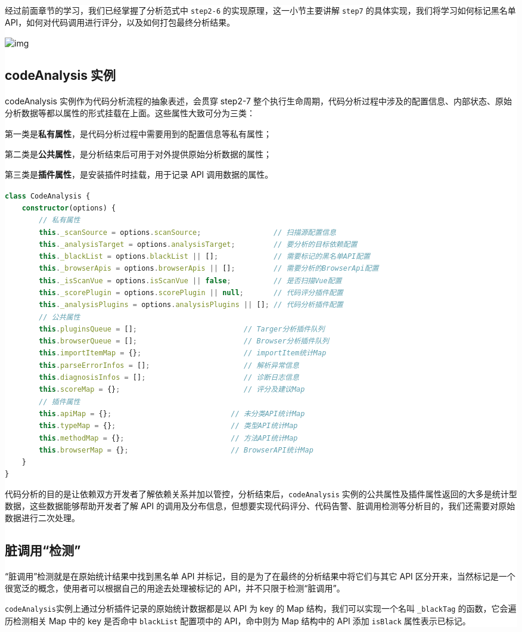 经过前面章节的学习，我们已经掌握了分析范式中 `step2-6` 的实现原理，这一小节主要讲解 `step7` 的具体实现，我们将学习如何标记黑名单 API，如何对代码调用进行评分，以及如何打包最终分析结果。

![img](https://p3-juejin.byteimg.com/tos-cn-i-k3u1fbpfcp/3891bb17252a402aa756ee89879e50c4~tplv-k3u1fbpfcp-jj-mark:3024:0:0:0:q75.awebp)

## codeAnalysis 实例

codeAnalysis 实例作为代码分析流程的抽象表述，会贯穿 step2-7 整个执行生命周期，代码分析过程中涉及的配置信息、内部状态、原始分析数据等都以属性的形式挂载在上面。这些属性大致可分为三类：

第一类是**私有属性**，是代码分析过程中需要用到的配置信息等私有属性；

第二类是**公共属性**，是分析结束后可用于对外提供原始分析数据的属性；

第三类是**插件属性**，是安装插件时挂载，用于记录 API 调用数据的属性。

```typescript
class CodeAnalysis {
    constructor(options) {
        // 私有属性
        this._scanSource = options.scanSource;                 // 扫描源配置信息       
        this._analysisTarget = options.analysisTarget;         // 要分析的目标依赖配置           
        this._blackList = options.blackList || [];             // 需要标记的黑名单API配置        
        this._browserApis = options.browserApis || [];         // 需要分析的BrowserApi配置         
        this._isScanVue = options.isScanVue || false;          // 是否扫描Vue配置    
        this._scorePlugin = options.scorePlugin || null;       // 代码评分插件配置
        this._analysisPlugins = options.analysisPlugins || []; // 代码分析插件配置
        // 公共属性
        this.pluginsQueue = [];                         // Targer分析插件队列
        this.browserQueue = [];                         // Browser分析插件队列
        this.importItemMap = {};                        // importItem统计Map    
        this.parseErrorInfos = [];                      // 解析异常信息
        this.diagnosisInfos = [];                       // 诊断日志信息           
        this.scoreMap = {};                             // 评分及建议Map         
        // 插件属性
        this.apiMap = {};                            // 未分类API统计Map            
        this.typeMap = {};                           // 类型API统计Map
        this.methodMap = {};                         // 方法API统计Map               
        this.browserMap = {};                        // BrowserAPI统计Map
    }
}
```

代码分析的目的是让依赖双方开发者了解依赖关系并加以管控，分析结束后，`codeAnalysis` 实例的公共属性及插件属性返回的大多是统计型数据，这些数据能够帮助开发者了解 API 的调用及分布信息，但想要实现代码评分、代码告警、脏调用检测等分析目的，我们还需要对原始数据进行二次处理。

## 脏调用“检测”

“脏调用”检测就是在原始统计结果中找到黑名单 API 并标记，目的是为了在最终的分析结果中将它们与其它 API 区分开来，当然标记是一个很宽泛的概念，使用者可以根据自己的用途去处理被标记的 API，并不只限于检测“脏调用”。

`codeAnalysis`实例上通过分析插件记录的原始统计数据都是以 API 为 key 的 Map 结构，我们可以实现一个名叫 `_blackTag` 的函数，它会遍历检测相关 Map 中的 key 是否命中 `blackList` 配置项中的 API，命中则为 Map 结构中的 API 添加 `isBlack` 属性表示已标记。
